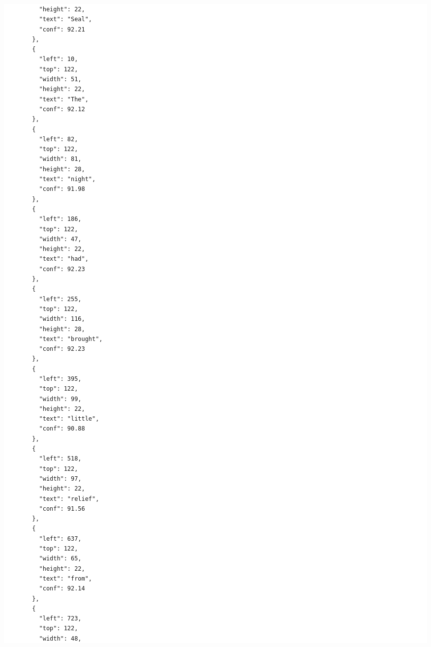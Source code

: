               "height": 22,
              "text": "Seal",
              "conf": 92.21
            },
            {
              "left": 10,
              "top": 122,
              "width": 51,
              "height": 22,
              "text": "The",
              "conf": 92.12
            },
            {
              "left": 82,
              "top": 122,
              "width": 81,
              "height": 28,
              "text": "night",
              "conf": 91.98
            },
            {
              "left": 186,
              "top": 122,
              "width": 47,
              "height": 22,
              "text": "had",
              "conf": 92.23
            },
            {
              "left": 255,
              "top": 122,
              "width": 116,
              "height": 28,
              "text": "brought",
              "conf": 92.23
            },
            {
              "left": 395,
              "top": 122,
              "width": 99,
              "height": 22,
              "text": "little",
              "conf": 90.88
            },
            {
              "left": 518,
              "top": 122,
              "width": 97,
              "height": 22,
              "text": "relief",
              "conf": 91.56
            },
            {
              "left": 637,
              "top": 122,
              "width": 65,
              "height": 22,
              "text": "from",
              "conf": 92.14
            },
            {
              "left": 723,
              "top": 122,
              "width": 48,